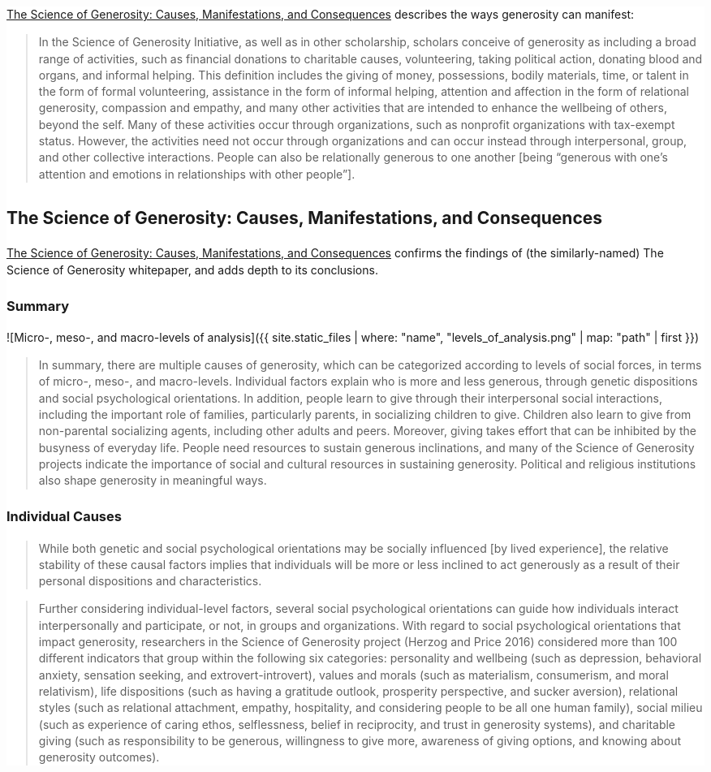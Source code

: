 [The Science of Generosity: Causes, Manifestations, and Consequences](https://doi.org/10.1007/978-3-030-26500-7) describes the ways generosity can manifest:

> In the Science of Generosity Initiative, as well as in other scholarship, scholars conceive of generosity as including a broad range of activities, such as financial donations to charitable causes, volunteering, taking political action, donating blood and organs, and informal helping. This definition includes the giving of money, possessions, bodily materials, time, or talent in the form of formal volunteering, assistance in the form of informal helping, attention and affection in the form of relational generosity, compassion and empathy, and many other activities that are intended to enhance the wellbeing of others, beyond the self. Many of these activities occur through organizations, such as nonprofit organizations with tax-exempt status. However, the activities need not occur through organizations and can occur instead through interpersonal, group, and other collective interactions. People can also be relationally generous to one another [being “generous with one’s attention and emotions in relationships with other people”].

## The Science of Generosity: Causes, Manifestations, and Consequences

[The Science of Generosity: Causes, Manifestations, and Consequences](https://doi.org/10.1007/978-3-030-26500-7) confirms the findings of (the similarly-named) The Science of Generosity whitepaper, and adds depth to its conclusions.

### Summary

![Micro-, meso-, and macro-levels of analysis]({{ site.static_files | where: "name", "levels_of_analysis.png" | map: "path" | first }})

> In summary, there are multiple causes of generosity, which can be categorized according to levels of social forces, in terms of micro-, meso-, and macro-levels. Individual factors explain who is more and less generous, through genetic dispositions and social psychological orientations. In addition, people learn to give through their interpersonal social interactions, including the important role of families, particularly parents, in socializing children to give. Children also learn to give from non-parental socializing agents, including other adults and peers. Moreover, giving takes effort that can be inhibited by the busyness of everyday life. People need resources to sustain generous inclinations, and many of the Science of Generosity projects indicate the importance of social and cultural resources in sustaining generosity. Political and religious institutions also shape generosity in meaningful ways.

### Individual Causes

> While both genetic and social psychological orientations may be socially influenced [by lived experience], the relative stability of these causal factors implies that individuals will be more or less inclined to act generously as a result of their personal dispositions and characteristics.

> Further considering individual-level factors, several social psychological orientations can guide how individuals interact interpersonally and participate, or not, in groups and organizations. With regard to social psychological orientations that impact generosity, researchers in the Science of Generosity project (Herzog and Price 2016) considered more than 100 different indicators that group within the following six categories: personality and wellbeing (such as depression, behavioral anxiety, sensation seeking, and extrovert-introvert), values and morals (such as materialism, consumerism, and moral relativism), life dispositions (such as having a gratitude outlook, prosperity perspective, and sucker aversion), relational styles (such as relational attachment, empathy, hospitality, and considering people to be all one human family), social milieu (such as experience of caring ethos, selflessness, belief in reciprocity, and trust in generosity systems), and charitable giving (such as responsibility to be generous, willingness to give more, awareness of giving options, and knowing about generosity outcomes).
